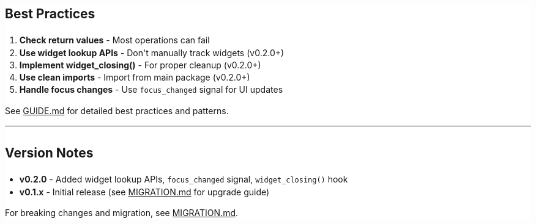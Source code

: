 
## Best Practices

1. **Check return values** - Most operations can fail
2. **Use widget lookup APIs** - Don't manually track widgets (v0.2.0+)
3. **Implement widget_closing()** - For proper cleanup (v0.2.0+)
4. **Use clean imports** - Import from main package (v0.2.0+)
5. **Handle focus changes** - Use `focus_changed` signal for UI updates

See [GUIDE.md](GUIDE.md) for detailed best practices and patterns.

---

## Version Notes

- **v0.2.0** - Added widget lookup APIs, `focus_changed` signal, `widget_closing()` hook
- **v0.1.x** - Initial release (see [MIGRATION.md](MIGRATION.md) for upgrade guide)

For breaking changes and migration, see [MIGRATION.md](MIGRATION.md).

